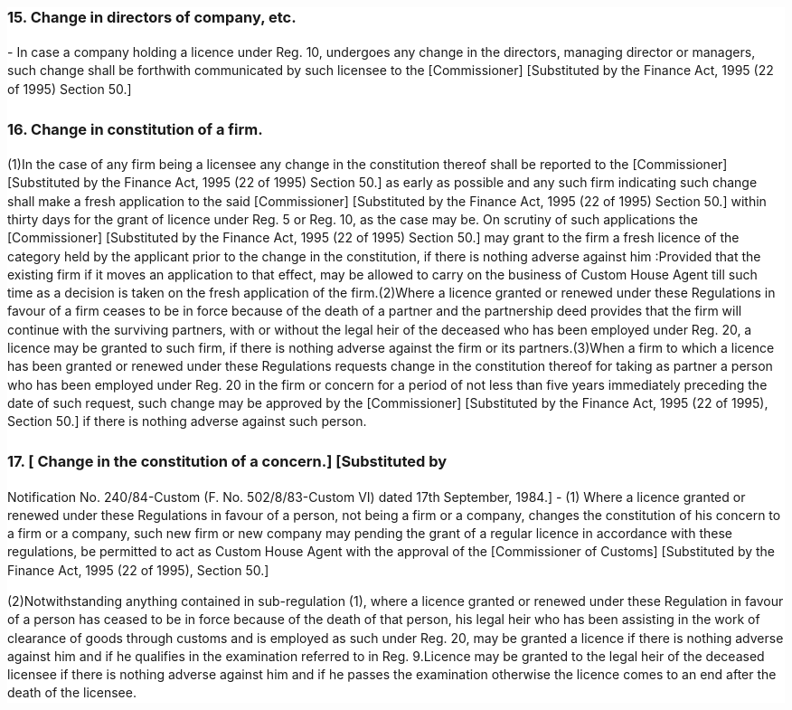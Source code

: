 ### 15. Change in directors of company, etc.

\- In case a company holding a licence under Reg. 10, undergoes any change in
the directors, managing director or managers, such change shall be forthwith
communicated by such licensee to the [Commissioner] [Substituted by the
Finance Act, 1995 (22 of 1995) Section 50.]

### 16. Change in constitution of a firm.

(1)In the case of any firm being a licensee any change in the constitution
thereof shall be reported to the [Commissioner] [Substituted by the Finance
Act, 1995 (22 of 1995) Section 50.] as early as possible and any such firm
indicating such change shall make a fresh application to the said
[Commissioner] [Substituted by the Finance Act, 1995 (22 of 1995) Section 50.]
within thirty days for the grant of licence under Reg. 5 or Reg. 10, as the
case may be. On scrutiny of such applications the [Commissioner] [Substituted
by the Finance Act, 1995 (22 of 1995) Section 50.] may grant to the firm a
fresh licence of the category held by the applicant prior to the change in the
constitution, if there is nothing adverse against him :Provided that the
existing firm if it moves an application to that effect, may be allowed to
carry on the business of Custom House Agent till such time as a decision is
taken on the fresh application of the firm.(2)Where a licence granted or
renewed under these Regulations in favour of a firm ceases to be in force
because of the death of a partner and the partnership deed provides that the
firm will continue with the surviving partners, with or without the legal heir
of the deceased who has been employed under Reg. 20, a licence may be granted
to such firm, if there is nothing adverse against the firm or its
partners.(3)When a firm to which a licence has been granted or renewed under
these Regulations requests change in the constitution thereof for taking as
partner a person who has been employed under Reg. 20 in the firm or concern
for a period of not less than five years immediately preceding the date of
such request, such change may be approved by the [Commissioner] [Substituted
by the Finance Act, 1995 (22 of 1995), Section 50.] if there is nothing
adverse against such person.

### 17. [ Change in the constitution of a concern.] [Substituted by
Notification No. 240/84-Custom (F. No. 502/8/83-Custom VI) dated 17th
September, 1984.] \- (1) Where a licence granted or renewed under these
Regulations in favour of a person, not being a firm or a company, changes the
constitution of his concern to a firm or a company, such new firm or new
company may pending the grant of a regular licence in accordance with these
regulations, be permitted to act as Custom House Agent with the approval of
the [Commissioner of Customs] [Substituted by the Finance Act, 1995 (22 of
1995), Section 50.]

(2)Notwithstanding anything contained in sub-regulation (1), where a licence
granted or renewed under these Regulation in favour of a person has ceased to
be in force because of the death of that person, his legal heir who has been
assisting in the work of clearance of goods through customs and is employed as
such under Reg. 20, may be granted a licence if there is nothing adverse
against him and if he qualifies in the examination referred to in Reg.
9.Licence may be granted to the legal heir of the deceased licensee if there
is nothing adverse against him and if he passes the examination otherwise the
licence comes to an end after the death of the licensee.
